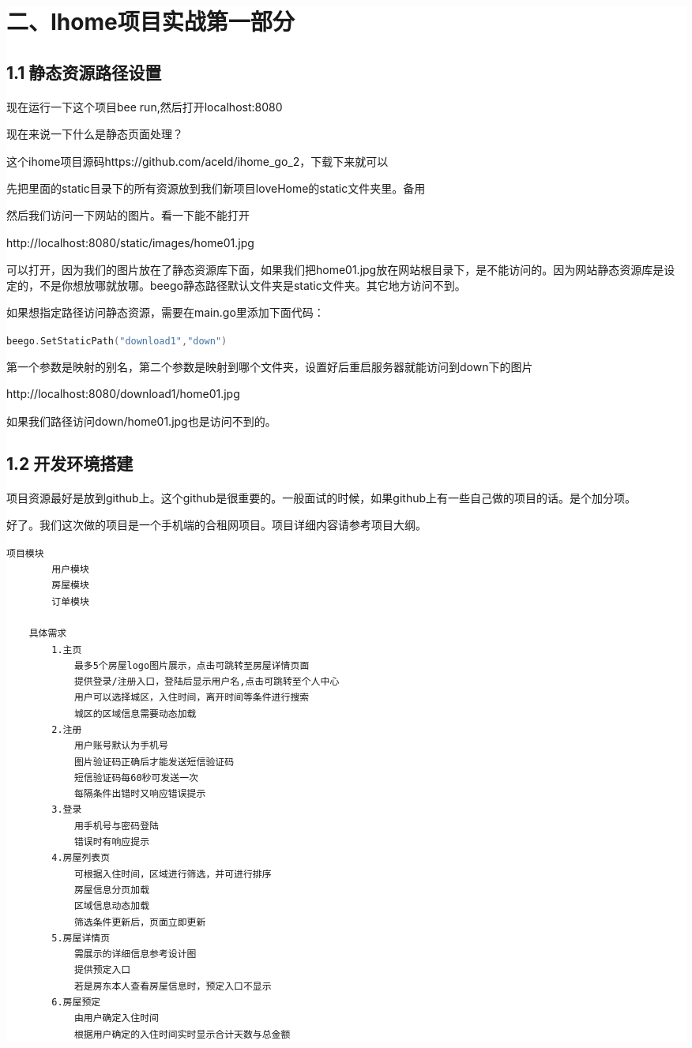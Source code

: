 # 二、Ihome项目实战第一部分
## 1.1 静态资源路径设置

现在运行一下这个项目bee run,然后打开localhost:8080

现在来说一下什么是静态页面处理？

这个ihome项目源码https://github.com/aceld/ihome_go_2，下载下来就可以

先把里面的static目录下的所有资源放到我们新项目loveHome的static文件夹里。备用

然后我们访问一下网站的图片。看一下能不能打开

http://localhost:8080/static/images/home01.jpg

可以打开，因为我们的图片放在了静态资源库下面，如果我们把home01.jpg放在网站根目录下，是不能访问的。因为网站静态资源库是设定的，不是你想放哪就放哪。beego静态路径默认文件夹是static文件夹。其它地方访问不到。

如果想指定路径访问静态资源，需要在main.go里添加下面代码：

```go
beego.SetStaticPath("download1","down")
```

第一个参数是映射的别名，第二个参数是映射到哪个文件夹，设置好后重启服务器就能访问到down下的图片

http://localhost:8080/download1/home01.jpg

如果我们路径访问down/home01.jpg也是访问不到的。

## 1.2 开发环境搭建

项目资源最好是放到github上。这个github是很重要的。一般面试的时候，如果github上有一些自己做的项目的话。是个加分项。

好了。我们这次做的项目是一个手机端的合租网项目。项目详细内容请参考项目大纲。
```
项目模块
        用户模块
        房屋模块
        订单模块

    具体需求
        1.主页
            最多5个房屋logo图片展示，点击可跳转至房屋详情页面
            提供登录/注册入口，登陆后显示用户名,点击可跳转至个人中心
            用户可以选择城区，入住时间，离开时间等条件进行搜索
            城区的区域信息需要动态加载 
        2.注册
            用户账号默认为手机号
            图片验证码正确后才能发送短信验证码
            短信验证码每60秒可发送一次
            每隔条件出错时又响应错误提示 
        3.登录
            用手机号与密码登陆
            错误时有响应提示 
        4.房屋列表页
            可根据入住时间，区域进行筛选，并可进行排序
            房屋信息分页加载
            区域信息动态加载
            筛选条件更新后，页面立即更新 
        5.房屋详情页
            需展示的详细信息参考设计图
            提供预定入口
            若是房东本人查看房屋信息时，预定入口不显示 
        6.房屋预定
            由用户确定入住时间
            根据用户确定的入住时间实时显示合计天数与总金额 
```